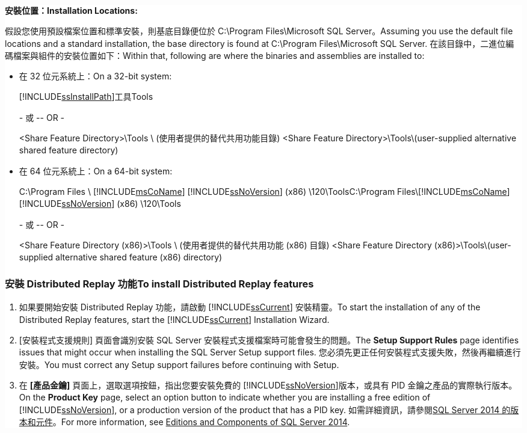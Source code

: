  <span data-ttu-id="63b67-123">**安裝位置：**</span><span class="sxs-lookup"><span data-stu-id="63b67-123">**Installation Locations:**</span></span>  
  
 <span data-ttu-id="63b67-124">假設您使用預設檔案位置和標準安裝，則基底目錄便位於 C:\Program Files\Microsoft SQL Server。</span><span class="sxs-lookup"><span data-stu-id="63b67-124">Assuming you use the default file locations and a standard installation, the base directory is found at C:\Program Files\Microsoft SQL Server.</span></span> <span data-ttu-id="63b67-125">在該目錄中，二進位編碼檔案與組件的安裝位置如下：</span><span class="sxs-lookup"><span data-stu-id="63b67-125">Within that, following are where the binaries and assemblies are installed to:</span></span>  
  
-   <span data-ttu-id="63b67-126">在 32 位元系統上：</span><span class="sxs-lookup"><span data-stu-id="63b67-126">On a 32-bit system:</span></span>  
  
     [!INCLUDE[ssInstallPath](../../includes/ssinstallpath-md.md)]<span data-ttu-id="63b67-127">工具</span><span class="sxs-lookup"><span data-stu-id="63b67-127">Tools</span></span>  
  
     <span data-ttu-id="63b67-128">\- 或 -</span><span class="sxs-lookup"><span data-stu-id="63b67-128">\- OR -</span></span>  
  
     <span data-ttu-id="63b67-129">\<Share Feature Directory>\Tools \\ (使用者提供的替代共用功能目錄) </span><span class="sxs-lookup"><span data-stu-id="63b67-129">\<Share Feature Directory>\Tools\\(user-supplied alternative shared feature directory)</span></span>  
  
-   <span data-ttu-id="63b67-130">在 64 位元系統上：</span><span class="sxs-lookup"><span data-stu-id="63b67-130">On a 64-bit system:</span></span>  
  
     <span data-ttu-id="63b67-131">C:\Program Files \\ [!INCLUDE[msCoName](../../includes/msconame-md.md)] [!INCLUDE[ssNoVersion](../../includes/ssnoversion-md.md)] (x86) \120\Tools</span><span class="sxs-lookup"><span data-stu-id="63b67-131">C:\Program Files\\[!INCLUDE[msCoName](../../includes/msconame-md.md)][!INCLUDE[ssNoVersion](../../includes/ssnoversion-md.md)] (x86) \120\Tools</span></span>  
  
     <span data-ttu-id="63b67-132">\- 或 -</span><span class="sxs-lookup"><span data-stu-id="63b67-132">\- OR -</span></span>  
  
     <span data-ttu-id="63b67-133">\<Share Feature Directory (x86)>\Tools \\ (使用者提供的替代共用功能 (x86) 目錄) </span><span class="sxs-lookup"><span data-stu-id="63b67-133">\<Share Feature Directory (x86)>\Tools\\(user-supplied alternative shared feature (x86) directory)</span></span>  
  
### <a name="to-install-distributed-replay-features"></a><span data-ttu-id="63b67-134">安裝 Distributed Replay 功能</span><span class="sxs-lookup"><span data-stu-id="63b67-134">To install Distributed Replay features</span></span>  
  
1.  <span data-ttu-id="63b67-135">如果要開始安裝 Distributed Replay 功能，請啟動 [!INCLUDE[ssCurrent](../../includes/sscurrent-md.md)] 安裝精靈。</span><span class="sxs-lookup"><span data-stu-id="63b67-135">To start the installation of any of the Distributed Replay features, start the [!INCLUDE[ssCurrent](../../includes/sscurrent-md.md)] Installation Wizard.</span></span>  
  
2.  <span data-ttu-id="63b67-136">[安裝程式支援規則]  頁面會識別安裝 SQL Server 安裝程式支援檔案時可能會發生的問題。</span><span class="sxs-lookup"><span data-stu-id="63b67-136">The **Setup Support Rules** page identifies issues that might occur when installing the SQL Server Setup support files.</span></span> <span data-ttu-id="63b67-137">您必須先更正任何安裝程式支援失敗，然後再繼續進行安裝。</span><span class="sxs-lookup"><span data-stu-id="63b67-137">You must correct any Setup support failures before continuing with Setup.</span></span>  
  
3.  <span data-ttu-id="63b67-138">在 **[產品金鑰]** 頁面上，選取選項按鈕，指出您要安裝免費的 [!INCLUDE[ssNoVersion](../../includes/ssnoversion-md.md)]版本，或具有 PID 金鑰之產品的實際執行版本。</span><span class="sxs-lookup"><span data-stu-id="63b67-138">On the **Product Key** page, select an option button to indicate whether you are installing a free edition of [!INCLUDE[ssNoVersion](../../includes/ssnoversion-md.md)], or a production version of the product that has a PID key.</span></span> <span data-ttu-id="63b67-139">如需詳細資訊，請參閱[SQL Server 2014 的版本和元件](../editions-and-components-of-sql-server-2016.md)。</span><span class="sxs-lookup"><span data-stu-id="63b67-139">For more information, see [Editions and Components of SQL Server 2014](../editions-and-components-of-sql-server-2016.md).</span></span>  
  